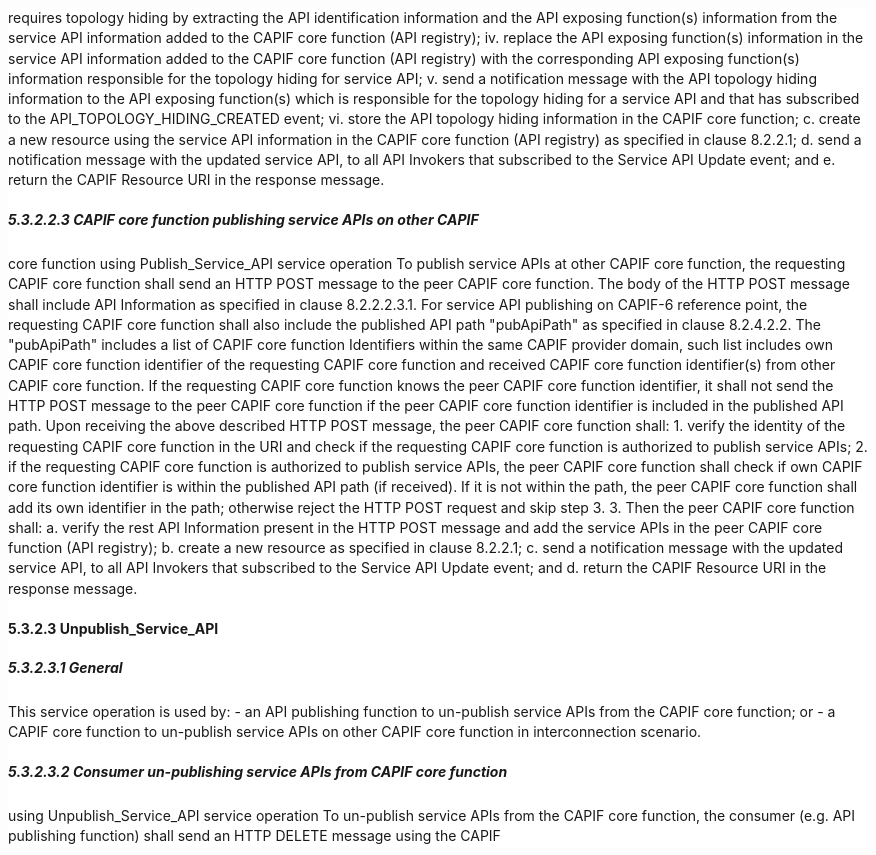 requires topology hiding by extracting the API identification information and
the API exposing function(s) information from the service API information
added to the CAPIF core function (API registry);
iv. replace the API exposing function(s) information in the service API
information added to the CAPIF core function (API registry) with the
corresponding API exposing function(s) information responsible for the
topology hiding for service API;
v. send a notification message with the API topology hiding information to the
API exposing function(s) which is responsible for the topology hiding for a
service API and that has subscribed to the API_TOPOLOGY_HIDING_CREATED event;
vi. store the API topology hiding information in the CAPIF core function;
c. create a new resource using the service API information in the CAPIF core
function (API registry) as specified in clause 8.2.2.1;
d. send a notification message with the updated service API, to all API
Invokers that subscribed to the Service API Update event; and
e. return the CAPIF Resource URI in the response message.
##### 5.3.2.2.3 CAPIF core function publishing service APIs on other CAPIF
core function using Publish_Service_API service operation
To publish service APIs at other CAPIF core function, the requesting CAPIF
core function shall send an HTTP POST message to the peer CAPIF core function.
The body of the HTTP POST message shall include API Information as specified
in clause 8.2.2.2.3.1. For service API publishing on CAPIF-6 reference point,
the requesting CAPIF core function shall also include the published API path
\"pubApiPath\" as specified in clause 8.2.4.2.2. The \"pubApiPath\" includes a
list of CAPIF core function Identifiers within the same CAPIF provider domain,
such list includes own CAPIF core function identifier of the requesting CAPIF
core function and received CAPIF core function identifier(s) from other CAPIF
core function.
If the requesting CAPIF core function knows the peer CAPIF core function
identifier, it shall not send the HTTP POST message to the peer CAPIF core
function if the peer CAPIF core function identifier is included in the
published API path.
Upon receiving the above described HTTP POST message, the peer CAPIF core
function shall:
1\. verify the identity of the requesting CAPIF core function in the URI and
check if the requesting CAPIF core function is authorized to publish service
APIs;
2\. if the requesting CAPIF core function is authorized to publish service
APIs, the peer CAPIF core function shall check if own CAPIF core function
identifier is within the published API path (if received). If it is not within
the path, the peer CAPIF core function shall add its own identifier in the
path; otherwise reject the HTTP POST request and skip step 3.
3\. Then the peer CAPIF core function shall:
a. verify the rest API Information present in the HTTP POST message and add
the service APIs in the peer CAPIF core function (API registry);
b. create a new resource as specified in clause 8.2.2.1;
c. send a notification message with the updated service API, to all API
Invokers that subscribed to the Service API Update event; and
d. return the CAPIF Resource URI in the response message.
#### 5.3.2.3 Unpublish_Service_API
##### 5.3.2.3.1 General
This service operation is used by:
\- an API publishing function to un-publish service APIs from the CAPIF core
function; or
\- a CAPIF core function to un-publish service APIs on other CAPIF core
function in interconnection scenario.
##### 5.3.2.3.2 Consumer un-publishing service APIs from CAPIF core function
using Unpublish_Service_API service operation
To un-publish service APIs from the CAPIF core function, the consumer (e.g.
API publishing function) shall send an HTTP DELETE message using the CAPIF
